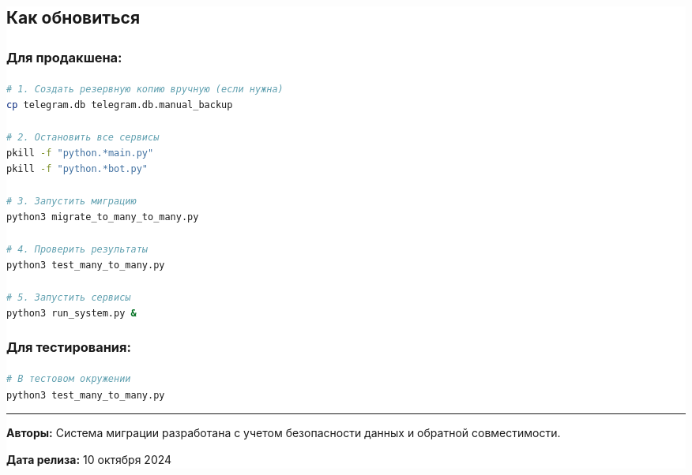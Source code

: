 ## Как обновиться

### Для продакшена:
```bash
# 1. Создать резервную копию вручную (если нужна)
cp telegram.db telegram.db.manual_backup

# 2. Остановить все сервисы
pkill -f "python.*main.py"
pkill -f "python.*bot.py"

# 3. Запустить миграцию
python3 migrate_to_many_to_many.py

# 4. Проверить результаты
python3 test_many_to_many.py

# 5. Запустить сервисы
python3 run_system.py &
```

### Для тестирования:
```bash
# В тестовом окружении
python3 test_many_to_many.py
```

---

**Авторы:** Система миграции разработана с учетом безопасности данных и обратной совместимости.

**Дата релиза:** 10 октября 2024

